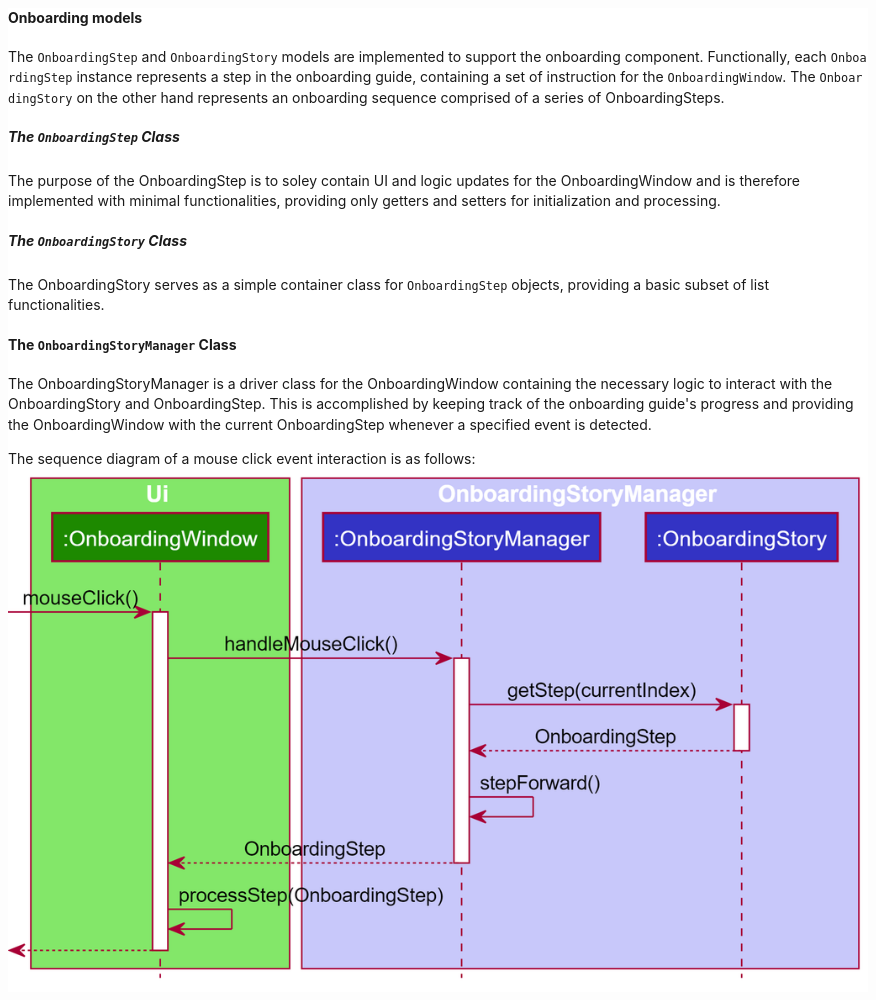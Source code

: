 #### Onboarding models
The `OnboardingStep` and `OnboardingStory` models are implemented to support the onboarding component. Functionally, each `OnboardingStep` instance represents a step in the onboarding guide, containing a set of instruction for the `OnboardingWindow`. The `OnboardingStory` on the other hand represents an onboarding sequence comprised of a series of OnboardingSteps.

##### The `OnboardingStep` Class
The purpose of the OnboardingStep is to soley contain UI and logic updates for the OnboardingWindow and is therefore implemented with minimal functionalities, providing only getters and setters for initialization and processing.

<div style="page-break-after: always;"></div>

##### The `OnboardingStory` Class
The OnboardingStory serves as a simple container class for `OnboardingStep` objects, providing a basic subset of list functionalities.

#### The `OnboardingStoryManager` Class
The OnboardingStoryManager is a driver class for the OnboardingWindow containing the necessary logic to interact with the OnboardingStory and OnboardingStep. This is accomplished by keeping track of the onboarding guide's progress and providing the OnboardingWindow with the current OnboardingStep whenever a specified event is detected.

The sequence diagram of a mouse click event interaction is as follows:
![OnboardingStepSequenceDiagram](images/OnboardingStepSequenceDiagram.png)
